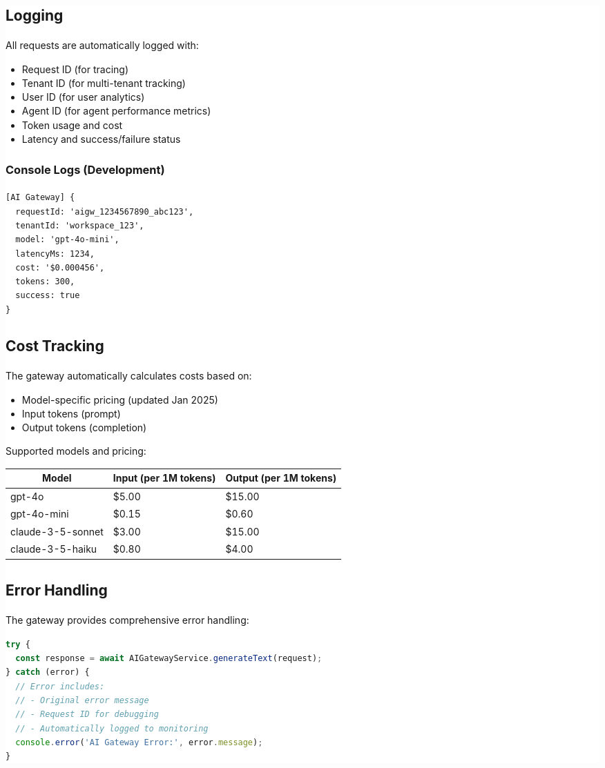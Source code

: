 ## Logging

All requests are automatically logged with:

- Request ID (for tracing)
- Tenant ID (for multi-tenant tracking)
- User ID (for user analytics)
- Agent ID (for agent performance metrics)
- Token usage and cost
- Latency and success/failure status

### Console Logs (Development)

```
[AI Gateway] {
  requestId: 'aigw_1234567890_abc123',
  tenantId: 'workspace_123',
  model: 'gpt-4o-mini',
  latencyMs: 1234,
  cost: '$0.000456',
  tokens: 300,
  success: true
}
```

## Cost Tracking

The gateway automatically calculates costs based on:

- Model-specific pricing (updated Jan 2025)
- Input tokens (prompt)
- Output tokens (completion)

Supported models and pricing:

| Model             | Input (per 1M tokens) | Output (per 1M tokens) |
| ----------------- | --------------------- | ---------------------- |
| gpt-4o            | $5.00                 | $15.00                 |
| gpt-4o-mini       | $0.15                 | $0.60                  |
| claude-3-5-sonnet | $3.00                 | $15.00                 |
| claude-3-5-haiku  | $0.80                 | $4.00                  |

## Error Handling

The gateway provides comprehensive error handling:

```typescript
try {
  const response = await AIGatewayService.generateText(request);
} catch (error) {
  // Error includes:
  // - Original error message
  // - Request ID for debugging
  // - Automatically logged to monitoring
  console.error('AI Gateway Error:', error.message);
}
```
